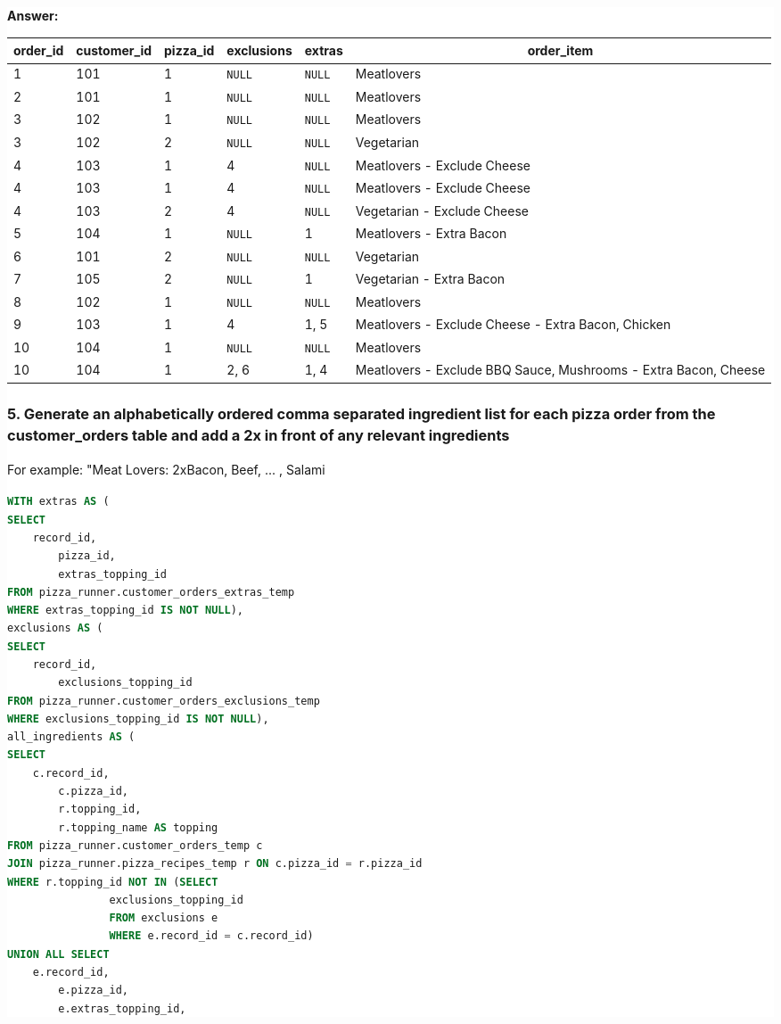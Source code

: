**Answer:**

| order_id    | customer_id | pizza_id    | exclusions  | extras      | order_item                                                      |  
| ----------- | ----------- | ----------- | ----------- | ----------- | --------------------------------------------------------------- |
| 1           | 101         | 1           | `NULL`      | `NULL`      | Meatlovers                                                      |
| 2           | 101         | 1           | `NULL`      | `NULL`      | Meatlovers                                                      |
| 3           | 102         | 1           | `NULL`      | `NULL`      | Meatlovers                                                      |
| 3           | 102         | 2           | `NULL`      | `NULL`      | Vegetarian                                                      |
| 4           | 103         | 1           | 4           | `NULL`      | Meatlovers - Exclude Cheese                                     |
| 4           | 103         | 1           | 4           | `NULL`      | Meatlovers - Exclude Cheese                                     | 
| 4           | 103         | 2           | 4           | `NULL`      | Vegetarian - Exclude Cheese                                     |
| 5           | 104         | 1           | `NULL`      | 1           | Meatlovers - Extra Bacon                                        |
| 6           | 101         | 2           | `NULL`      | `NULL`      | Vegetarian                                                      |
| 7           | 105         | 2           | `NULL`      | 1           | Vegetarian - Extra Bacon                                        |
| 8           | 102         | 1           | `NULL`      | `NULL`      | Meatlovers                                                      |
| 9           | 103         | 1           | 4           | 1, 5        | Meatlovers - Exclude Cheese - Extra Bacon, Chicken              |
| 10          | 104         | 1           | `NULL`      | `NULL`      | Meatlovers                                                      |
| 10          | 104         | 1           | 2, 6        | 1, 4        | Meatlovers - Exclude BBQ Sauce, Mushrooms - Extra Bacon, Cheese |


### 5. Generate an alphabetically ordered comma separated ingredient list for each pizza order from the customer_orders table and add a 2x in front of any relevant ingredients
For example: "Meat Lovers: 2xBacon, Beef, ... , Salami

````sql
WITH extras AS (
SELECT 
	record_id,
    	pizza_id,
    	extras_topping_id
FROM pizza_runner.customer_orders_extras_temp 
WHERE extras_topping_id IS NOT NULL),
exclusions AS (
SELECT 
	record_id, 
    	exclusions_topping_id 
FROM pizza_runner.customer_orders_exclusions_temp
WHERE exclusions_topping_id IS NOT NULL),
all_ingredients AS (
SELECT 
	c.record_id,
    	c.pizza_id,
    	r.topping_id,
    	r.topping_name AS topping
FROM pizza_runner.customer_orders_temp c
JOIN pizza_runner.pizza_recipes_temp r ON c.pizza_id = r.pizza_id
WHERE r.topping_id NOT IN (SELECT 
				exclusions_topping_id 
			    FROM exclusions e 
			    WHERE e.record_id = c.record_id)
UNION ALL SELECT 
	e.record_id, 
    	e.pizza_id, 
    	e.extras_topping_id, 
````